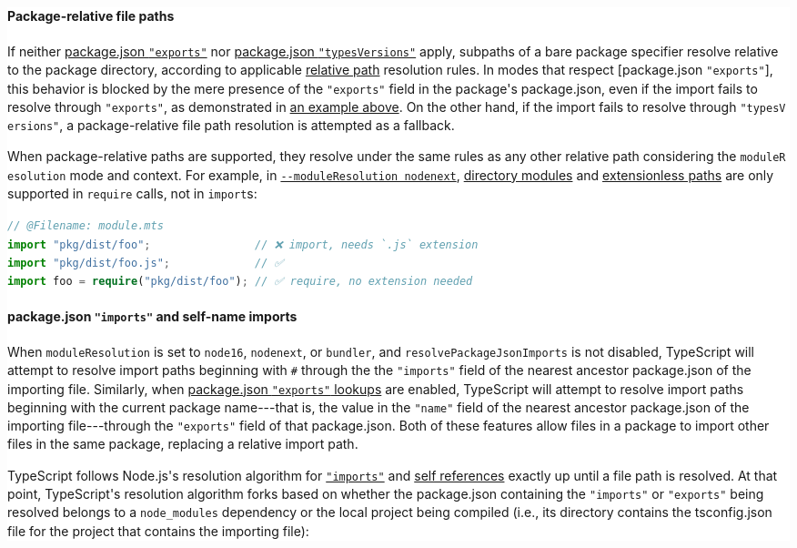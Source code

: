 #### Package-relative file paths 

If neither [package.json `"exports"`](#packagejson-exports) nor
[package.json `"typesVersions"`](#packagejson-typesversions) apply,
subpaths of a bare package specifier resolve relative to the package
directory, according to applicable [relative
path](#relative-file-path-resolution) resolution rules. In modes that
respect \[package.json `"exports"`\], this behavior is blocked by the
mere presence of the `"exports"` field in the package's package.json,
even if the import fails to resolve through `"exports"`, as demonstrated
in [an example above](#example-exports-block-other-subpaths). On the
other hand, if the import fails to resolve through `"typesVersions"`, a
package-relative file path resolution is attempted as a fallback.

When package-relative paths are supported, they resolve under the same
rules as any other relative path considering the `moduleResolution` mode
and context. For example, in
[`--moduleResolution nodenext`](#node16-nodenext-1), [directory
modules](#directory-modules-index-file-resolution) and [extensionless
paths](#extensionless-relative-paths) are only supported in `require`
calls, not in `import`s:

```ts
// @Filename: module.mts
import "pkg/dist/foo";                // ❌ import, needs `.js` extension
import "pkg/dist/foo.js";             // ✅
import foo = require("pkg/dist/foo"); // ✅ require, no extension needed
```

#### package.json `"imports"` and self-name imports 

When `moduleResolution` is set to `node16`, `nodenext`, or `bundler`,
and `resolvePackageJsonImports` is not disabled, TypeScript will attempt
to resolve import paths beginning with `#` through the the `"imports"`
field of the nearest ancestor package.json of the importing file.
Similarly, when [package.json `"exports"` lookups](#packagejson-exports)
are enabled, TypeScript will attempt to resolve import paths beginning
with the current package name---that is, the value in the `"name"` field
of the nearest ancestor package.json of the importing file---through the
`"exports"` field of that package.json. Both of these features allow
files in a package to import other files in the same package, replacing
a relative import path.

TypeScript follows Node.js's resolution algorithm for
[`"imports"`](https://nodejs.org/api/packages.html#subpath-imports) and
[self
references](https://nodejs.org/api/packages.html#self-referencing-a-package-using-its-name)
exactly up until a file path is resolved. At that point, TypeScript's
resolution algorithm forks based on whether the package.json containing
the `"imports"` or `"exports"` being resolved belongs to a
`node_modules` dependency or the local project being compiled (i.e., its
directory contains the tsconfig.json file for the project that contains
the importing file):
